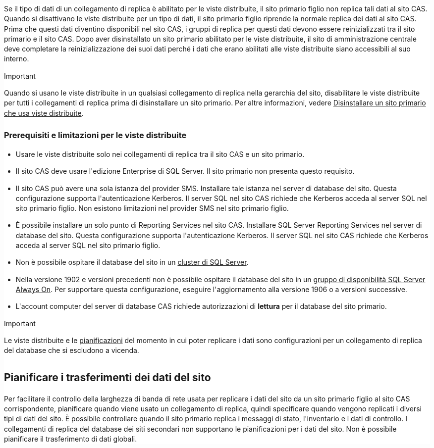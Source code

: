 Se il tipo di dati di un collegamento di replica è abilitato per le viste distribuite, il sito primario figlio non replica tali dati al sito CAS. Quando si disattivano le viste distribuite per un tipo di dati, il sito primario figlio riprende la normale replica dei dati al sito CAS. Prima che questi dati diventino disponibili nel sito CAS, i gruppi di replica per questi dati devono essere reinizializzati tra il sito primario e il sito CAS. Dopo aver disinstallato un sito primario abilitato per le viste distribuite, il sito di amministrazione centrale deve completare la reinizializzazione dei suoi dati perché i dati che erano abilitati alle viste distribuite siano accessibili al suo interno.  

> [!IMPORTANT]  
> Quando si usano le viste distribuite in un qualsiasi collegamento di replica nella gerarchia del sito, disabilitare le viste distribuite per tutti i collegamenti di replica prima di disinstallare un sito primario. Per altre informazioni, vedere [Disinstallare un sito primario che usa viste distribuite](../../servers/deploy/install/uninstall-sites-and-hierarchies.md#bkmk_distviews).  

### <a name="prerequisites-and-limitations-for-distributed-views"></a>Prerequisiti e limitazioni per le viste distribuite  

- Usare le viste distribuite solo nei collegamenti di replica tra il sito CAS e un sito primario.

- Il sito CAS deve usare l'edizione Enterprise di SQL Server. Il sito primario non presenta questo requisito.

- Il sito CAS può avere una sola istanza del provider SMS. Installare tale istanza nel server di database del sito. Questa configurazione supporta l'autenticazione Kerberos. Il server SQL nel sito CAS richiede che Kerberos acceda al server SQL nel sito primario figlio. Non esistono limitazioni nel provider SMS nel sito primario figlio.

- È possibile installare un solo punto di Reporting Services nel sito CAS. Installare SQL Server Reporting Services nel server di database del sito. Questa configurazione supporta l'autenticazione Kerberos. Il server SQL nel sito CAS richiede che Kerberos acceda al server SQL nel sito primario figlio.

- Non è possibile ospitare il database del sito in un [cluster di SQL Server](../../servers/deploy/configure/use-a-sql-server-cluster-for-the-site-database.md).

- Nella versione 1902 e versioni precedenti non è possibile ospitare il database del sito in un [gruppo di disponibilità SQL Server Always On](../../servers/deploy/configure/sql-server-alwayson-for-a-highly-available-site-database.md). Per supportare questa configurazione, eseguire l'aggiornamento alla versione 1906 o a versioni successive.

- L'account computer del server di database CAS richiede autorizzazioni di **lettura** per il database del sito primario.

> [!IMPORTANT]  
> Le viste distribuite e le [pianificazioni](#BKMK_schedules) del momento in cui poter replicare i dati sono configurazioni per un collegamento di replica del database che si escludono a vicenda.  


## <a name="schedule-transfers-of-site-data"></a><a name="BKMK_schedules"></a> Pianificare i trasferimenti dei dati del sito

Per facilitare il controllo della larghezza di banda di rete usata per replicare i dati del sito da un sito primario figlio al sito CAS corrispondente, pianificare quando viene usato un collegamento di replica, quindi specificare quando vengono replicati i diversi tipi di dati del sito. È possibile controllare quando il sito primario replica i messaggi di stato, l'inventario e i dati di controllo. I collegamenti di replica del database dei siti secondari non supportano le pianificazioni per i dati del sito. Non è possibile pianificare il trasferimento di dati globali.  
